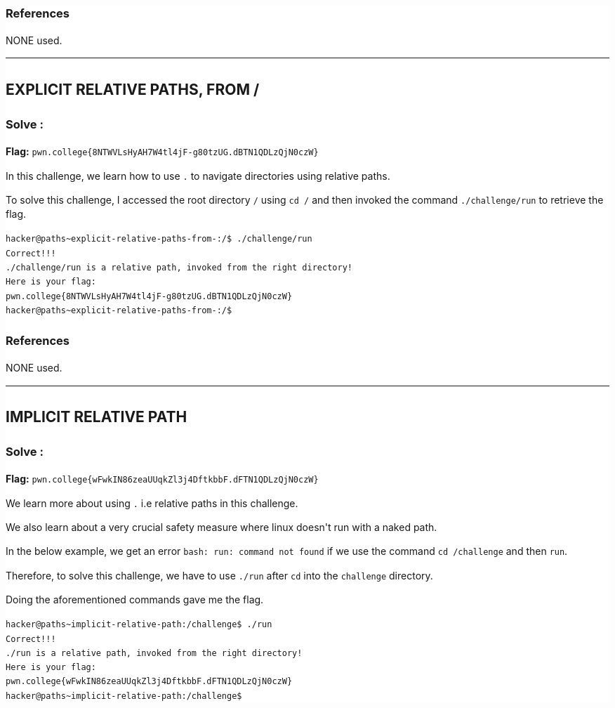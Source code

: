 ### References

NONE used.



---

## EXPLICIT RELATIVE PATHS, FROM /

### Solve : 

**Flag:** `pwn.college{8NTWVLsHyAH7W4tl4jF-g80tzUG.dBTN1QDLzQjN0czW}`

In this challenge, we learn how to use `.` to navigate directories using relative paths.

To solve this challenge, I accessed the root directory `/` using `cd /` and then invoked the command `./challenge/run` to retrieve the flag.

```
hacker@paths~explicit-relative-paths-from-:/$ ./challenge/run
Correct!!!
./challenge/run is a relative path, invoked from the right directory!
Here is your flag:
pwn.college{8NTWVLsHyAH7W4tl4jF-g80tzUG.dBTN1QDLzQjN0czW}
hacker@paths~explicit-relative-paths-from-:/$
```
### References

NONE used.

---

## IMPLICIT RELATIVE PATH

### Solve : 

**Flag:** `pwn.college{wFwkIN86zeaUUqkZl3j4DftkbbF.dFTN1QDLzQjN0czW}`

We learn more about using `.` i.e relative paths in this challenge.

We also learn about a very crucial safety measure where linux doesn't run with a naked path.

In the below example, we get an error `bash: run: command not found` if we use the command `cd /challenge` and then `run`.

Therefore, to solve this challenge, we have to use `./run` after `cd` into the `challenge` directory.

Doing the aforementioned commands gave me the flag.

```
hacker@paths~implicit-relative-path:/challenge$ ./run
Correct!!!
./run is a relative path, invoked from the right directory!
Here is your flag:
pwn.college{wFwkIN86zeaUUqkZl3j4DftkbbF.dFTN1QDLzQjN0czW}
hacker@paths~implicit-relative-path:/challenge$
```
